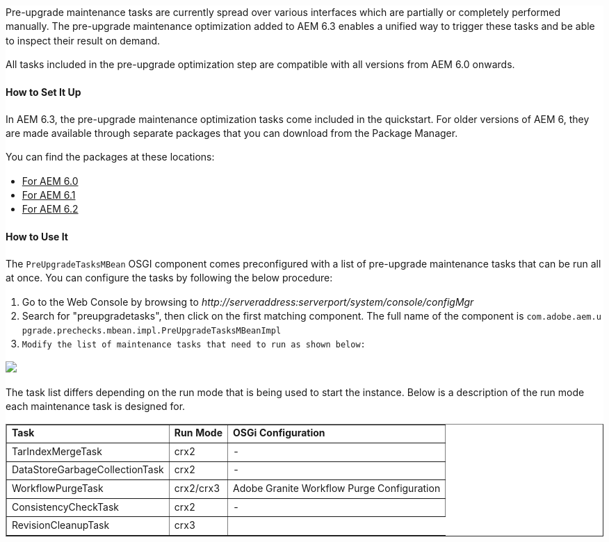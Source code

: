 Pre-upgrade maintenance tasks are currently spread over various interfaces which are partially or completely performed manually. The pre-upgrade maintenance optimization added to AEM 6.3 enables a unified way to trigger these tasks and be able to inspect their result on demand.

All tasks included in the pre-upgrade optimization step are compatible with all versions from AEM 6.0 onwards.

#### How to Set It Up

In AEM 6.3, the pre-upgrade maintenance optimization tasks come included in the quickstart. For older versions of AEM 6, they are made available through separate packages that you can download from the Package Manager.

You can find the packages at these locations:

* [For AEM 6.0](https://www.adobeaemcloud.com/content/marketplace/marketplaceProxy.html?packagePath=/content/companies/public/adobe/packages/cq600/product/pre-upgrade-tasks-content-cq60)
* [For AEM 6.1](https://www.adobeaemcloud.com/content/marketplace/marketplaceProxy.html?packagePath=/content/companies/public/adobe/packages/cq610/product/pre-upgrade-tasks-content-cq61)
* [For AEM 6.2](https://www.adobeaemcloud.com/content/marketplace/marketplaceProxy.html?packagePath=/content/companies/public/adobe/packages/cq620/product/pre-upgrade-tasks-content-cq62)

#### How to Use It

The `PreUpgradeTasksMBean` OSGI component comes preconfigured with a list of pre-upgrade maintenance tasks that can be run all at once. You can configure the tasks by following the below procedure:

1. Go to the Web Console by browsing to *http://serveraddress:serverport/system/console/configMgr*
1. Search for "preupgradetasks", then click on the first matching component. The full name of the component is `com.adobe.aem.upgrade.prechecks.mbean.impl.PreUpgradeTasksMBeanImpl`
1. `Modify the list of maintenance tasks that need to run as shown below:`

![](assets/chlimage_1-2.png)

The task list differs depending on the run mode that is being used to start the instance. Below is a description of the run mode each maintenance task is designed for.

<table border="1" cellpadding="1" cellspacing="0" width="100%"> 
 <tbody> 
  <tr> 
   <td><strong>Task</strong></td> 
   <td><strong>Run Mode</strong></td> 
   <td><strong>OSGi Configuration</strong><br /> </td> 
  </tr> 
  <tr> 
   <td><span class="code">TarIndexMergeTask</span></td> 
   <td>crx2</td> 
   <td>-</td> 
  </tr> 
  <tr> 
   <td><span class="code">DataStoreGarbageCollectionTask</span></td> 
   <td>crx2</td> 
   <td>-</td> 
  </tr> 
  <tr> 
   <td><span class="code">WorkflowPurgeTask</span></td> 
   <td>crx2/crx3</td> 
   <td>Adobe Granite Workflow Purge Configuration</td> 
  </tr> 
  <tr> 
   <td><span class="code">ConsistencyCheckTask</span></td> 
   <td>crx2</td> 
   <td>-</td> 
  </tr> 
  <tr> 
   <td><span class="code">RevisionCleanupTask</span></td> 
   <td>crx3</td> 